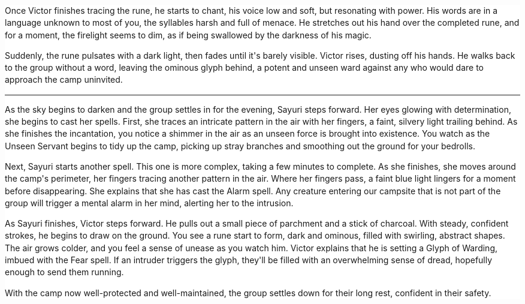 Once Victor finishes tracing the rune, he starts to chant, his voice low and soft, but resonating with power. His words are in a language unknown to most of you, the syllables harsh and full of menace. He stretches out his hand over the completed rune, and for a moment, the firelight seems to dim, as if being swallowed by the darkness of his magic.

Suddenly, the rune pulsates with a dark light, then fades until it's barely visible. Victor rises, dusting off his hands. He walks back to the group without a word, leaving the ominous glyph behind, a potent and unseen ward against any who would dare to approach the camp uninvited.

---

As the sky begins to darken and the group settles in for the evening, Sayuri steps forward. Her eyes glowing with determination, she begins to cast her spells. First, she traces an intricate pattern in the air with her fingers, a faint, silvery light trailing behind. As she finishes the incantation, you notice a shimmer in the air as an unseen force is brought into existence. You watch as the Unseen Servant begins to tidy up the camp, picking up stray branches and smoothing out the ground for your bedrolls.

Next, Sayuri starts another spell. This one is more complex, taking a few minutes to complete. As she finishes, she moves around the camp's perimeter, her fingers tracing another pattern in the air. Where her fingers pass, a faint blue light lingers for a moment before disappearing. She explains that she has cast the Alarm spell. Any creature entering our campsite that is not part of the group will trigger a mental alarm in her mind, alerting her to the intrusion.

As Sayuri finishes, Victor steps forward. He pulls out a small piece of parchment and a stick of charcoal. With steady, confident strokes, he begins to draw on the ground. You see a rune start to form, dark and ominous, filled with swirling, abstract shapes. The air grows colder, and you feel a sense of unease as you watch him. Victor explains that he is setting a Glyph of Warding, imbued with the Fear spell. If an intruder triggers the glyph, they'll be filled with an overwhelming sense of dread, hopefully enough to send them running.

With the camp now well-protected and well-maintained, the group settles down for their long rest, confident in their safety.